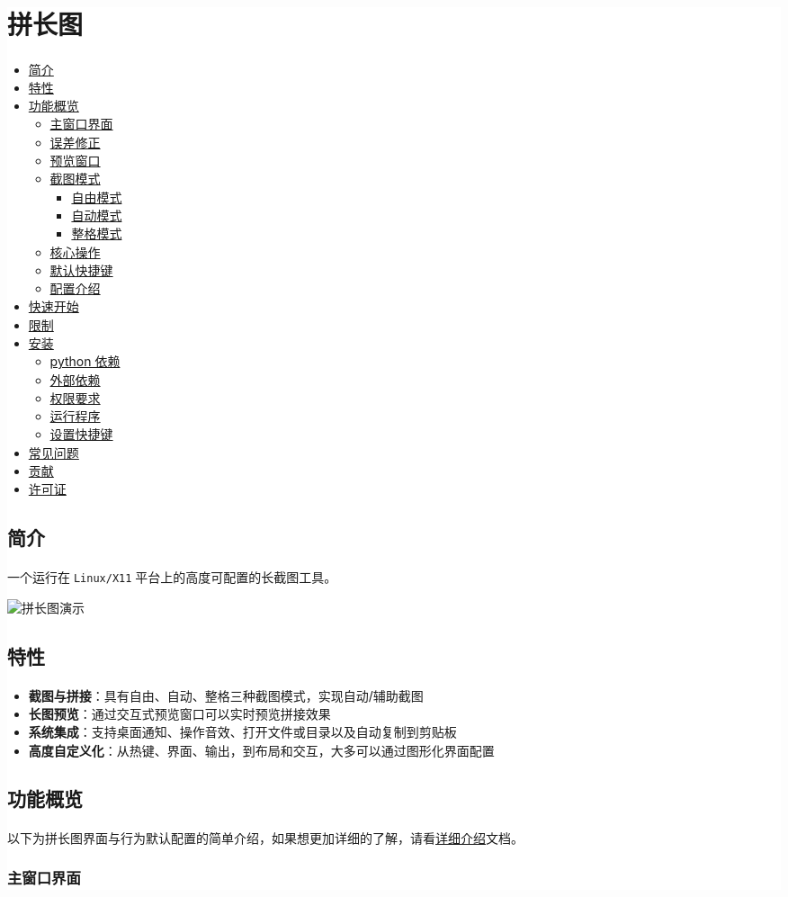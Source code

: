 # 拼长图

- [简介](#简介)
- [特性](#特性)
- [功能概览](#功能概览)
    - [主窗口界面](#主窗口界面)
    - [误差修正](#误差修正)
    - [预览窗口](#预览窗口)
    - [截图模式](#截图模式)
        - [自由模式](#自由模式)
        - [自动模式](#自动模式)
        - [整格模式](#整格模式)
    - [核心操作](#核心操作)
    - [默认快捷键](#默认快捷键)
    - [配置介绍](#配置介绍)
- [快速开始](#快速开始)
- [限制](#限制)
- [安装](#安装)
    - [python 依赖](#python-依赖)
    - [外部依赖](#外部依赖)
    - [权限要求](#权限要求)
    - [运行程序](#运行程序)
    - [设置快捷键](#设置快捷键)
- [常见问题](#常见问题)
- [贡献](#贡献)
- [许可证](#许可证)

## 简介

一个运行在 `Linux/X11` 平台上的高度可配置的长截图工具。

![拼长图演示](assets/拼长图演示.gif)

## 特性

- **截图与拼接**：具有自由、自动、整格三种截图模式，实现自动/辅助截图
- **长图预览**：通过交互式预览窗口可以实时预览拼接效果
- **系统集成**：支持桌面通知、操作音效、打开文件或目录以及自动复制到剪贴板
- **高度自定义化**：从热键、界面、输出，到布局和交互，大多可以通过图形化界面配置

## 功能概览

以下为拼长图界面与行为默认配置的简单介绍，如果想更加详细的了解，请看[详细介绍](docs/详细介绍.md)文档。

### 主窗口界面
